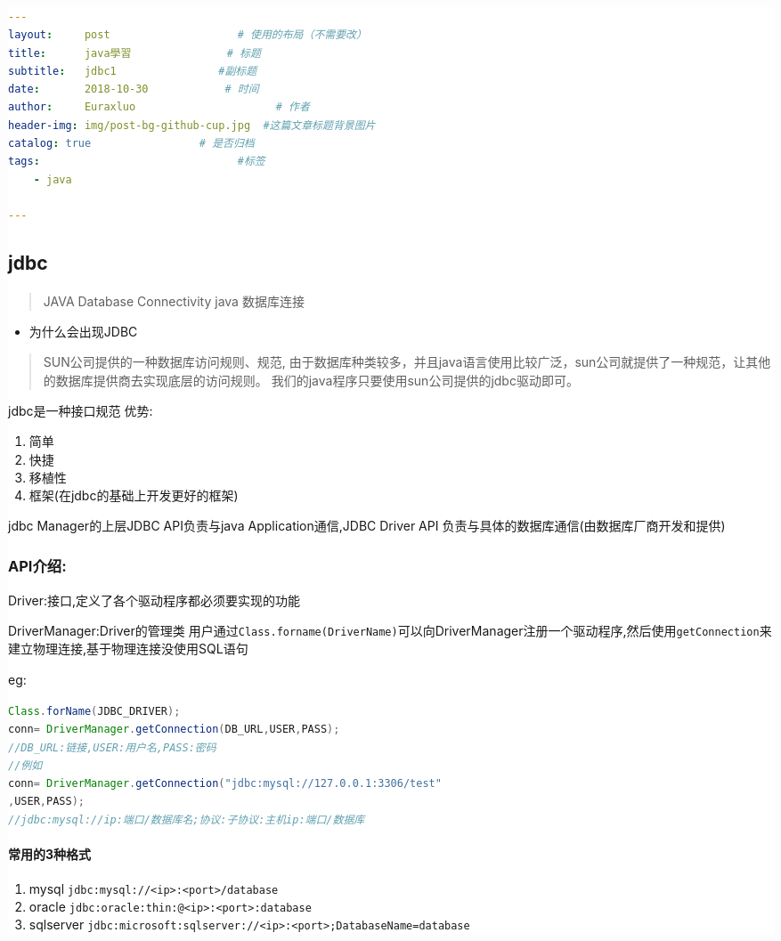 ```yaml
---
layout:     post                    # 使用的布局（不需要改）
title:      java學習               # 标题 
subtitle:   jdbc1                #副标题
date:       2018-10-30            # 时间
author:     Euraxluo                      # 作者
header-img: img/post-bg-github-cup.jpg  #这篇文章标题背景图片
catalog: true                 # 是否归档
tags:                               #标签
    - java

---
```

## jdbc 

> JAVA Database Connectivity java 数据库连接

* 为什么会出现JDBC

> SUN公司提供的一种数据库访问规则、规范, 由于数据库种类较多，并且java语言使用比较广泛，sun公司就提供了一种规范，让其他的数据库提供商去实现底层的访问规则。 我们的java程序只要使用sun公司提供的jdbc驱动即可。

jdbc是一种接口规范
优势:

1. 简单
2. 快捷
3. 移植性
4. 框架(在jdbc的基础上开发更好的框架)

jdbc Manager的上层JDBC API负责与java Application通信,JDBC Driver API 负责与具体的数据库通信(由数据库厂商开发和提供)

### API介绍:
Driver:接口,定义了各个驱动程序都必须要实现的功能

DriverManager:Driver的管理类
用户通过`Class.forname(DriverName)`可以向DriverManager注册一个驱动程序,然后使用`getConnection`来建立物理连接,基于物理连接没使用SQL语句

eg:
```java
Class.forName(JDBC_DRIVER);
conn= DriverManager.getConnection(DB_URL,USER,PASS);
//DB_URL:链接,USER:用户名,PASS:密码
//例如
conn= DriverManager.getConnection("jdbc:mysql://127.0.0.1:3306/test"
,USER,PASS);
//jdbc:mysql://ip:端口/数据库名;协议:子协议:主机ip:端口/数据库
```
#### 常用的3种格式
1. mysql
`jdbc:mysql://<ip>:<port>/database`
2. oracle
`jdbc:oracle:thin:@<ip>:<port>:database`
3. sqlserver
`jdbc:microsoft:sqlserver://<ip>:<port>;DatabaseName=database`
